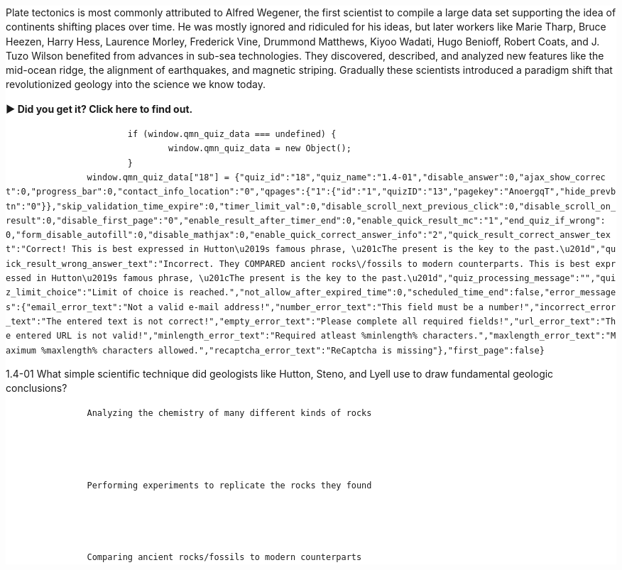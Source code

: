 Plate tectonics is most commonly attributed to Alfred Wegener, the first scientist to compile a large data set supporting the idea of continents shifting places over time. He was mostly ignored and ridiculed for his ideas, but later workers like Marie Tharp, Bruce Heezen, Harry Hess, Laurence Morley, Frederick Vine, Drummond Matthews, Kiyoo Wadati, Hugo Benioff, Robert Coats, and J. Tuzo Wilson benefited from advances in sub-sea technologies. They discovered, described, and analyzed new features like the mid-ocean ridge, the alignment of earthquakes, and magnetic striping. Gradually these scientists introduced a paradigm shift that revolutionized geology into the science we know today.

**▶ Did you get it? Click here to find out.**

                            if (window.qmn_quiz_data === undefined) {
                                    window.qmn_quiz_data = new Object();
                            }
                    window.qmn_quiz_data["18"] = {"quiz_id":"18","quiz_name":"1.4-01","disable_answer":0,"ajax_show_correct":0,"progress_bar":0,"contact_info_location":"0","qpages":{"1":{"id":"1","quizID":"13","pagekey":"AnoergqT","hide_prevbtn":"0"}},"skip_validation_time_expire":0,"timer_limit_val":0,"disable_scroll_next_previous_click":0,"disable_scroll_on_result":0,"disable_first_page":"0","enable_result_after_timer_end":0,"enable_quick_result_mc":"1","end_quiz_if_wrong":0,"form_disable_autofill":0,"disable_mathjax":0,"enable_quick_correct_answer_info":"2","quick_result_correct_answer_text":"Correct! This is best expressed in Hutton\u2019s famous phrase, \u201cThe present is the key to the past.\u201d","quick_result_wrong_answer_text":"Incorrect. They COMPARED ancient rocks\/fossils to modern counterparts. This is best expressed in Hutton\u2019s famous phrase, \u201cThe present is the key to the past.\u201d","quiz_processing_message":"","quiz_limit_choice":"Limit of choice is reached.","not_allow_after_expired_time":0,"scheduled_time_end":false,"error_messages":{"email_error_text":"Not a valid e-mail address!","number_error_text":"This field must be a number!","incorrect_error_text":"The entered text is not correct!","empty_error_text":"Please complete all required fields!","url_error_text":"The entered URL is not valid!","minlength_error_text":"Required atleast %minlength% characters.","maxlength_error_text":"Maximum %maxlength% characters allowed.","recaptcha_error_text":"ReCaptcha is missing"},"first_page":false}
                    












1.4-01 What simple scientific technique did geologists like Hutton, Steno, and Lyell use to draw fundamental geologic conclusions? 









					Analyzing the chemistry of many different kinds of rocks					




					Performing experiments to replicate the rocks they found					




					Comparing ancient rocks/fossils to modern counterparts					

